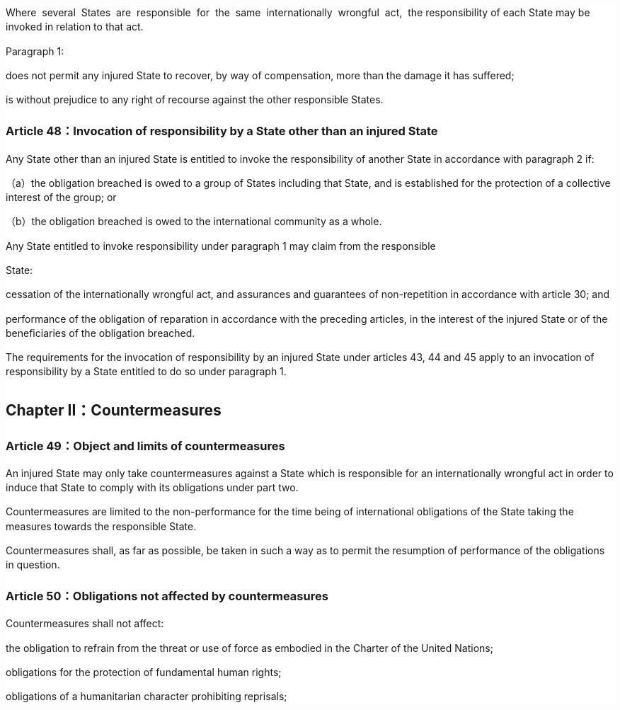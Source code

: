Where  several  States  are  responsible  for  the  same  internationally  wrongful  act,  the responsibility of each State may be invoked in relation to that act.

Paragraph 1:

does not permit any injured State to recover, by way of compensation, more than the damage it has suffered;

is without prejudice to any right of recourse against the other responsible States.

### Article 48：Invocation of responsibility by a State other than an injured State

Any State other than an injured State is entitled to invoke the responsibility of another State in accordance with paragraph 2 if:

（a）the obligation breached is owed to a group of States including that State, and is established for the protection of a collective interest of the group; or

（b）the obligation breached is owed to the international community as a whole.

  
Any State entitled to invoke responsibility under paragraph 1 may claim from the responsible

State:

cessation of the internationally wrongful act, and assurances and guarantees of non-repetition in accordance with article 30; and

performance of the obligation of reparation in accordance with the preceding articles, in the interest of the injured State or of the beneficiaries of the obligation breached.

The requirements for the invocation of responsibility by an injured State under articles 43, 44 and 45 apply to an invocation of responsibility by a State entitled to do so under paragraph 1.

## Chapter II：Countermeasures

### Article 49：Object and limits of countermeasures

An injured State may only take countermeasures against a State which is responsible for an internationally wrongful act in order to induce that State to comply with its obligations under part two.

Countermeasures are limited to the non-performance for the time being of international obligations of the State taking the measures towards the responsible State.

Countermeasures shall, as far as possible, be taken in such a way as to permit the resumption of performance of the obligations in question.

### Article 50：Obligations not affected by countermeasures

Countermeasures shall not affect:

the obligation to refrain from the threat or use of force as embodied in the Charter of the United Nations;

obligations for the protection of fundamental human rights;

obligations of a humanitarian character prohibiting reprisals;
